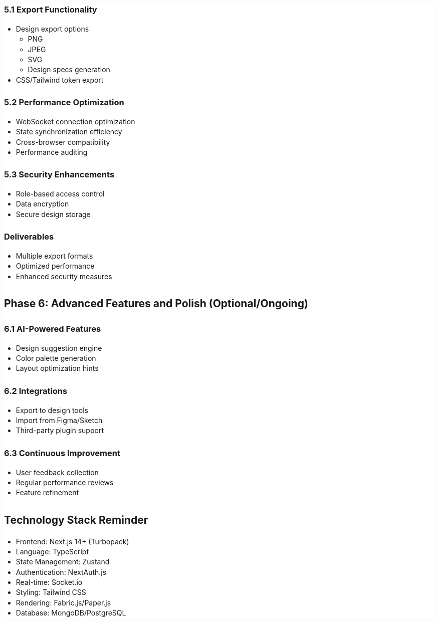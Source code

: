 ### 5.1 Export Functionality
- Design export options
  - PNG
  - JPEG
  - SVG
  - Design specs generation
- CSS/Tailwind token export

### 5.2 Performance Optimization
- WebSocket connection optimization
- State synchronization efficiency
- Cross-browser compatibility
- Performance auditing

### 5.3 Security Enhancements
- Role-based access control
- Data encryption
- Secure design storage

### Deliverables
- Multiple export formats
- Optimized performance
- Enhanced security measures

## Phase 6: Advanced Features and Polish (Optional/Ongoing)

### 6.1 AI-Powered Features
- Design suggestion engine
- Color palette generation
- Layout optimization hints

### 6.2 Integrations
- Export to design tools
- Import from Figma/Sketch
- Third-party plugin support

### 6.3 Continuous Improvement
- User feedback collection
- Regular performance reviews
- Feature refinement

## Technology Stack Reminder
- Frontend: Next.js 14+ (Turbopack)
- Language: TypeScript
- State Management: Zustand
- Authentication: NextAuth.js
- Real-time: Socket.io
- Styling: Tailwind CSS
- Rendering: Fabric.js/Paper.js
- Database: MongoDB/PostgreSQL

